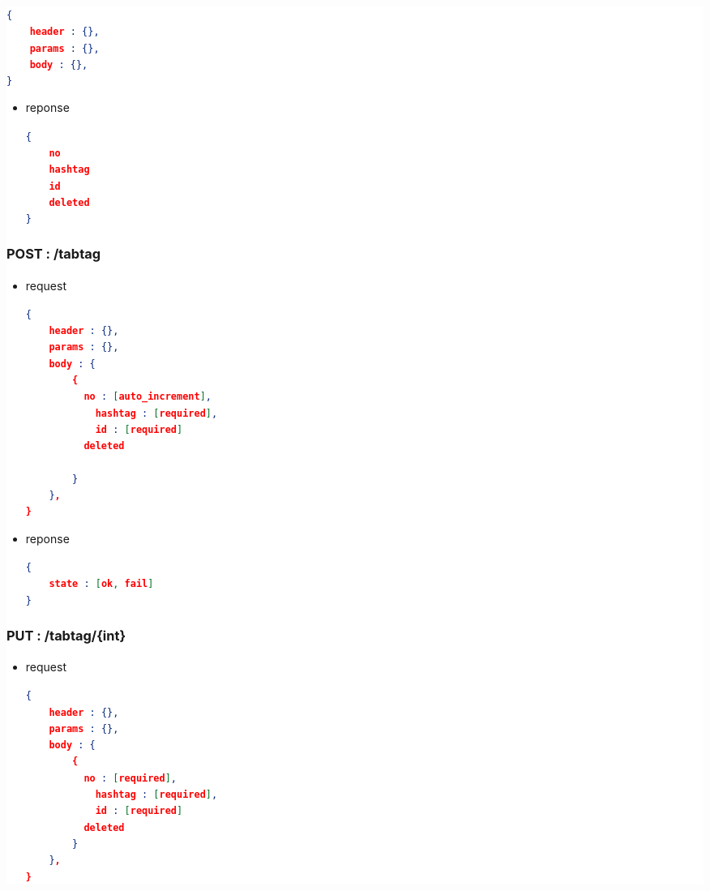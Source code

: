   ```json
  {
      header : {},
      params : {},
      body : {},
  }
  ```

- reponse

  ```json
  {
      no 
      hashtag
      id
      deleted
  }
  ```



### POST : /tabtag

- request 

  ```json
  {
      header : {},
      params : {},
      body : {
          {
          	no : [auto_increment],
              hashtag : [required],  
              id : [required]
  			deleted 
  			
          }
      },
  }
  ```

- reponse

  ```json
  {
      state : [ok, fail]
  }
  ```



### PUT : /tabtag/{int}

- request

  ```json
  {
      header : {},
      params : {},
      body : {
          {
          	no : [required],
              hashtag : [required],  
              id : [required]
  			deleted 
          }
      },
  }
  ```
